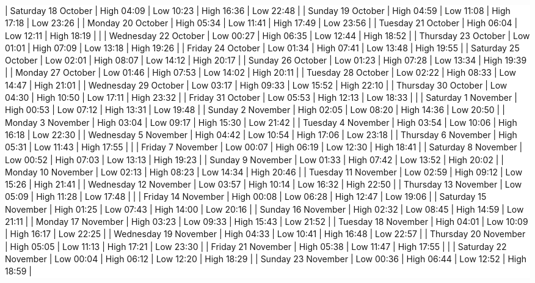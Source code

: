 | Saturday 18 October | High 04:09 | Low 10:23 | High 16:36 | Low 22:48 | 
| Sunday 19 October | High 04:59 | Low 11:08 | High 17:18 | Low 23:26 | 
| Monday 20 October | High 05:34 | Low 11:41 | High 17:49 | Low 23:56 | 
| Tuesday 21 October | High 06:04 | Low 12:11 | High 18:19 |  | 
| Wednesday 22 October | Low 00:27 | High 06:35 | Low 12:44 | High 18:52 | 
| Thursday 23 October | Low 01:01 | High 07:09 | Low 13:18 | High 19:26 | 
| Friday 24 October | Low 01:34 | High 07:41 | Low 13:48 | High 19:55 | 
| Saturday 25 October | Low 02:01 | High 08:07 | Low 14:12 | High 20:17 | 
| Sunday 26 October | Low 01:23 | High 07:28 | Low 13:34 | High 19:39 | 
| Monday 27 October | Low 01:46 | High 07:53 | Low 14:02 | High 20:11 | 
| Tuesday 28 October | Low 02:22 | High 08:33 | Low 14:47 | High 21:01 | 
| Wednesday 29 October | Low 03:17 | High 09:33 | Low 15:52 | High 22:10 | 
| Thursday 30 October | Low 04:30 | High 10:50 | Low 17:11 | High 23:32 | 
| Friday 31 October | Low 05:53 | High 12:13 | Low 18:33 |  | 
| Saturday 1 November | High 00:53 | Low 07:12 | High 13:31 | Low 19:48 | 
| Sunday 2 November | High 02:05 | Low 08:20 | High 14:36 | Low 20:50 | 
| Monday 3 November | High 03:04 | Low 09:17 | High 15:30 | Low 21:42 | 
| Tuesday 4 November | High 03:54 | Low 10:06 | High 16:18 | Low 22:30 | 
| Wednesday 5 November | High 04:42 | Low 10:54 | High 17:06 | Low 23:18 | 
| Thursday 6 November | High 05:31 | Low 11:43 | High 17:55 |  | 
| Friday 7 November | Low 00:07 | High 06:19 | Low 12:30 | High 18:41 | 
| Saturday 8 November | Low 00:52 | High 07:03 | Low 13:13 | High 19:23 | 
| Sunday 9 November | Low 01:33 | High 07:42 | Low 13:52 | High 20:02 | 
| Monday 10 November | Low 02:13 | High 08:23 | Low 14:34 | High 20:46 | 
| Tuesday 11 November | Low 02:59 | High 09:12 | Low 15:26 | High 21:41 | 
| Wednesday 12 November | Low 03:57 | High 10:14 | Low 16:32 | High 22:50 | 
| Thursday 13 November | Low 05:09 | High 11:28 | Low 17:48 |  | 
| Friday 14 November | High 00:08 | Low 06:28 | High 12:47 | Low 19:06 | 
| Saturday 15 November | High 01:25 | Low 07:43 | High 14:00 | Low 20:16 | 
| Sunday 16 November | High 02:32 | Low 08:45 | High 14:59 | Low 21:11 | 
| Monday 17 November | High 03:23 | Low 09:33 | High 15:43 | Low 21:52 | 
| Tuesday 18 November | High 04:01 | Low 10:09 | High 16:17 | Low 22:25 | 
| Wednesday 19 November | High 04:33 | Low 10:41 | High 16:48 | Low 22:57 | 
| Thursday 20 November | High 05:05 | Low 11:13 | High 17:21 | Low 23:30 | 
| Friday 21 November | High 05:38 | Low 11:47 | High 17:55 |  | 
| Saturday 22 November | Low 00:04 | High 06:12 | Low 12:20 | High 18:29 | 
| Sunday 23 November | Low 00:36 | High 06:44 | Low 12:52 | High 18:59 | 